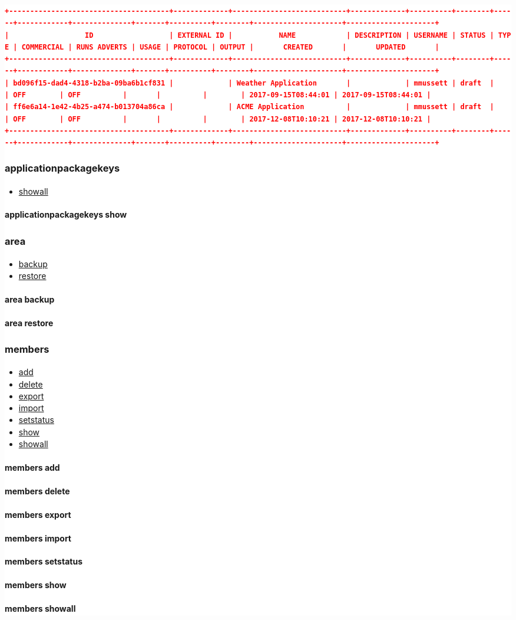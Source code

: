 ```json
+--------------------------------------+-------------+---------------------------+-------------+----------+--------+------+------------+--------------+-------+----------+--------+---------------------+---------------------+
|                  ID                  | EXTERNAL ID |           NAME            | DESCRIPTION | USERNAME | STATUS | TYPE | COMMERCIAL | RUNS ADVERTS | USAGE | PROTOCOL | OUTPUT |       CREATED       |       UPDATED       |
+--------------------------------------+-------------+---------------------------+-------------+----------+--------+------+------------+--------------+-------+----------+--------+---------------------+---------------------+
| bd096f15-dad4-4318-b2ba-09ba6b1cf831 |             | Weather Application       |             | mmussett | draft  |      | OFF        | OFF          |       |          |        | 2017-09-15T08:44:01 | 2017-09-15T08:44:01 |
| ff6e6a14-1e42-4b25-a474-b013704a86ca |             | ACME Application          |             | mmussett | draft  |      | OFF        | OFF          |       |          |        | 2017-12-08T10:10:21 | 2017-12-08T10:10:21 |
+--------------------------------------+-------------+---------------------------+-------------+----------+--------+------+------------+--------------+-------+----------+--------+---------------------+---------------------+
```

### applicationpackagekeys

* [showall](#applicationpackagekeys-showall)

#### applicationpackagekeys show

### area

* [backup](#area-backup)
* [restore](#area-restore)

#### area backup
#### area restore

### members

* [add](#members-add)
* [delete](#members-delete)
* [export](#members-export)
* [import](#members-import)
* [setstatus](#members-setstatus)
* [show](#members-show)
* [showall](#members-showall)

#### members add
#### members delete
#### members export
#### members import
#### members setstatus
#### members show
#### members showall
